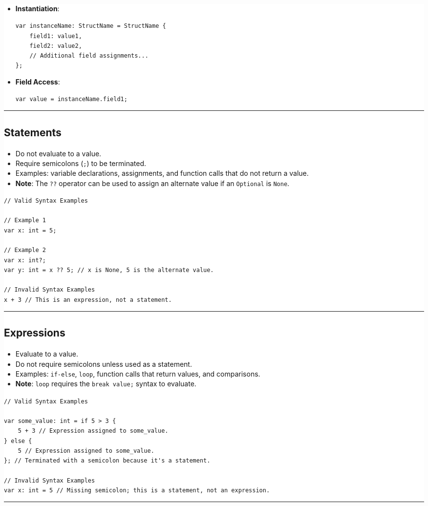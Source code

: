 - **Instantiation**:

  ```plaintext
  var instanceName: StructName = StructName {
      field1: value1,
      field2: value2,
      // Additional field assignments...
  };
  ```

- **Field Access**:

  ```plaintext
  var value = instanceName.field1;
  ```

---

## Statements

- Do not evaluate to a value.
- Require semicolons (`;`) to be terminated.
- Examples: variable declarations, assignments, and function calls that do not return a value.
- **Note**: The `??` operator can be used to assign an alternate value if an `Optional` is `None`.

```plaintext
// Valid Syntax Examples

// Example 1
var x: int = 5;

// Example 2
var x: int?;
var y: int = x ?? 5; // x is None, 5 is the alternate value.

// Invalid Syntax Examples
x + 3 // This is an expression, not a statement.
```

---

## Expressions

- Evaluate to a value.
- Do not require semicolons unless used as a statement.
- Examples: `if-else`, `loop`, function calls that return values, and comparisons.
- **Note**: `loop` requires the `break value;` syntax to evaluate.

```plaintext
// Valid Syntax Examples

var some_value: int = if 5 > 3 {
    5 + 3 // Expression assigned to some_value.
} else {
    5 // Expression assigned to some_value.
}; // Terminated with a semicolon because it's a statement.

// Invalid Syntax Examples
var x: int = 5 // Missing semicolon; this is a statement, not an expression.
```

---